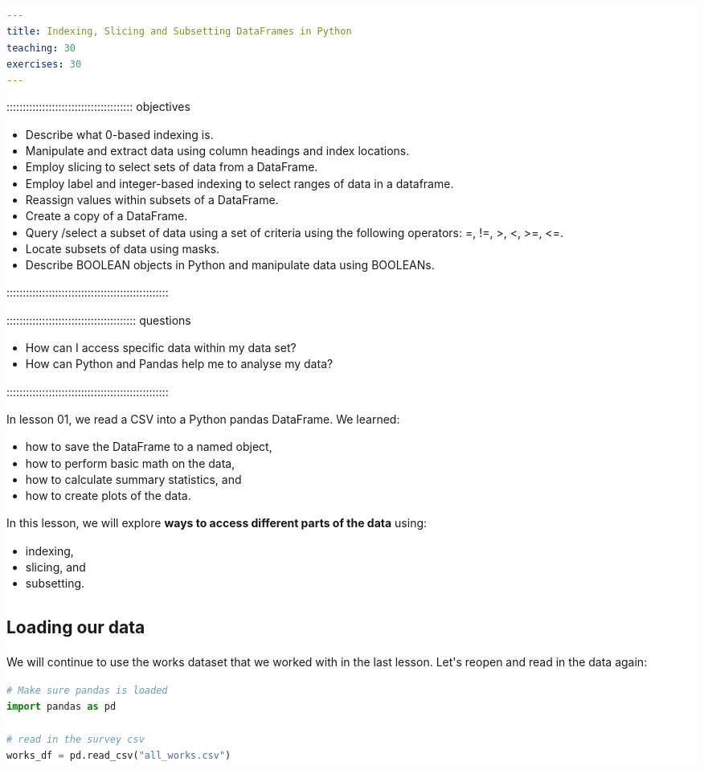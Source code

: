 ```yaml
---
title: Indexing, Slicing and Subsetting DataFrames in Python
teaching: 30
exercises: 30
---
```


::::::::::::::::::::::::::::::::::::::: objectives

- Describe what 0-based indexing is.
- Manipulate and extract data using column headings and index locations.
- Employ slicing to select sets of data from a DataFrame.
- Employ label and integer-based indexing to select ranges of data in a dataframe.
- Reassign values within subsets of a DataFrame.
- Create a copy of a DataFrame.
- Query /select a subset of data using a set of criteria using the following operators: =, !=, >, \<, >=, \<=.
- Locate subsets of data using masks.
- Describe BOOLEAN objects in Python and manipulate data using BOOLEANs.

::::::::::::::::::::::::::::::::::::::::::::::::::

:::::::::::::::::::::::::::::::::::::::: questions

- How can I access specific data within my data set?
- How  can Python and Pandas help me to analyse my data?

::::::::::::::::::::::::::::::::::::::::::::::::::

In lesson 01, we read a CSV into a Python pandas DataFrame.  We learned:

- how to save the DataFrame to a named object,
- how to perform basic math on the data,
- how to calculate summary statistics, and
- how to create plots of the data.

In this lesson, we will explore **ways to access different parts of the data**
using:

- indexing,
- slicing, and
- subsetting.

## Loading our data

We will continue to use the works dataset that we worked with in the last
lesson. Let's reopen and read in the data again:

```python
# Make sure pandas is loaded
import pandas as pd

# read in the survey csv
works_df = pd.read_csv("all_works.csv")
```
